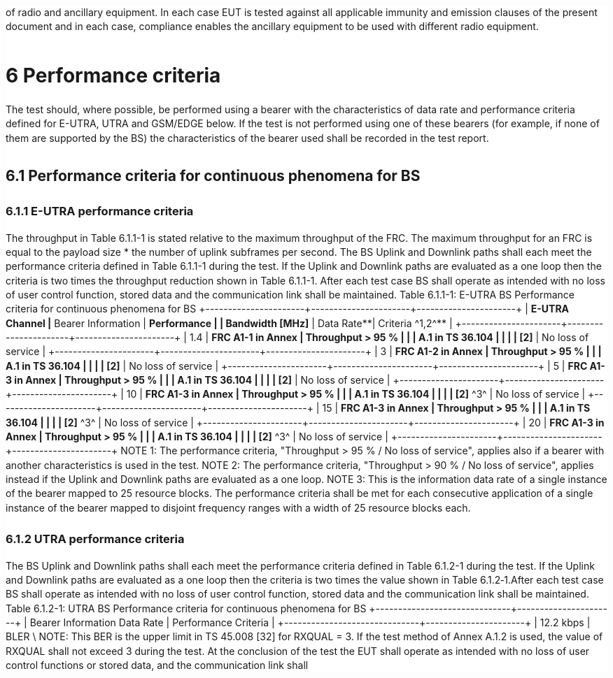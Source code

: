 of radio and ancillary equipment. In each case EUT is tested against all
applicable immunity and emission clauses of the present document and in each
case, compliance enables the ancillary equipment to be used with different
radio equipment.
# 6 Performance criteria
The test should, where possible, be performed using a bearer with the
characteristics of data rate and performance criteria defined for E-UTRA, UTRA
and GSM/EDGE below. If the test is not performed using one of these bearers
(for example, if none of them are supported by the BS) the characteristics of
the bearer used shall be recorded in the test report.
## 6.1 Performance criteria for continuous phenomena for BS
### 6.1.1 E-UTRA performance criteria
The throughput in Table 6.1.1-1 is stated relative to the maximum throughput
of the FRC. The maximum throughput for an FRC is equal to the payload size *
the number of uplink subframes per second.
The BS Uplink and Downlink paths shall each meet the performance criteria
defined in Table 6.1.1-1 during the test. If the Uplink and Downlink paths are
evaluated as a one loop then the criteria is two times the throughput
reduction shown in Table 6.1.1-1. After each test case BS shall operate as
intended with no loss of user control function, stored data and the
communication link shall be maintained.
Table 6.1.1-1: E-UTRA BS Performance criteria for continuous phenomena for BS
+----------------------+----------------------+----------------------+ | **E-UTRA Channel |** Bearer Information | **Performance | | Bandwidth [MHz]** | Data Rate**| Criteria ^1,2^** | +----------------------+----------------------+----------------------+ | 1.4 | **FRC A1-1 in Annex | Throughput > 95 % | | | A.1 in TS 36.104 | | | | [2]** | No loss of service | +----------------------+----------------------+----------------------+ | 3 | **FRC A1-2 in Annex | Throughput > 95 % | | | A.1 in TS 36.104 | | | | [2]** | No loss of service | +----------------------+----------------------+----------------------+ | 5 | **FRC A1-3 in Annex | Throughput > 95 % | | | A.1 in TS 36.104 | | | | [2]** | No loss of service | +----------------------+----------------------+----------------------+ | 10 | **FRC A1-3 in Annex | Throughput > 95 % | | | A.1 in TS 36.104 | | | | [2]** ^3^ | No loss of service | +----------------------+----------------------+----------------------+ | 15 | **FRC A1-3 in Annex | Throughput > 95 % | | | A.1 in TS 36.104 | | | | [2]** ^3^ | No loss of service | +----------------------+----------------------+----------------------+ | 20 | **FRC A1-3 in Annex | Throughput > 95 % | | | A.1 in TS 36.104 | | | | [2]** ^3^ | No loss of service | +----------------------+----------------------+----------------------+
NOTE 1: The performance criteria, \"Throughput > 95 % / No loss of service\",
applies also if a bearer with another characteristics is used in the test.
NOTE 2: The performance criteria, \"Throughput > 90 % / No loss of service\",
applies instead if the Uplink and Downlink paths are evaluated as a one loop.
NOTE 3: This is the information data rate of a single instance of the bearer
mapped to 25 resource blocks. The performance criteria shall be met for each
consecutive application of a single instance of the bearer mapped to disjoint
frequency ranges with a width of 25 resource blocks each.
### 6.1.2 UTRA performance criteria
The BS Uplink and Downlink paths shall each meet the performance criteria
defined in Table 6.1.2-1 during the test. If the Uplink and Downlink paths are
evaluated as a one loop then the criteria is two times the value shown in
Table 6.1.2‑1.After each test case BS shall operate as intended with no loss
of user control function, stored data and the communication link shall be
maintained.
Table 6.1.2-1: UTRA BS Performance criteria for continuous phenomena for BS
+------------------------------+----------------------+ | Bearer Information Data Rate | Performance Criteria | +------------------------------+----------------------+ | 12.2 kbps | BLER \ NOTE: This BER is the upper limit in TS 45.008 [32] for RXQUAL = 3.
If the test method of Annex A.1.2 is used, the value of RXQUAL shall not
exceed 3 during the test.
At the conclusion of the test the EUT shall operate as intended with no loss
of user control functions or stored data, and the communication link shall
